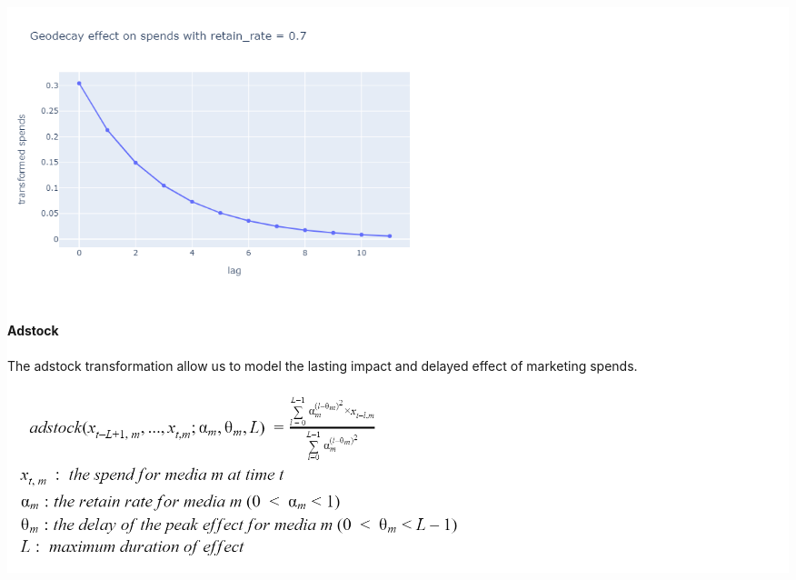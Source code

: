 <img src="docs/geodecay_viz.png"  width="500"/>


#### Adstock

The adstock transformation allow us to model the lasting impact and delayed effect of marketing spends.

<img src="docs/adstock.PNG"  width="500"/>
